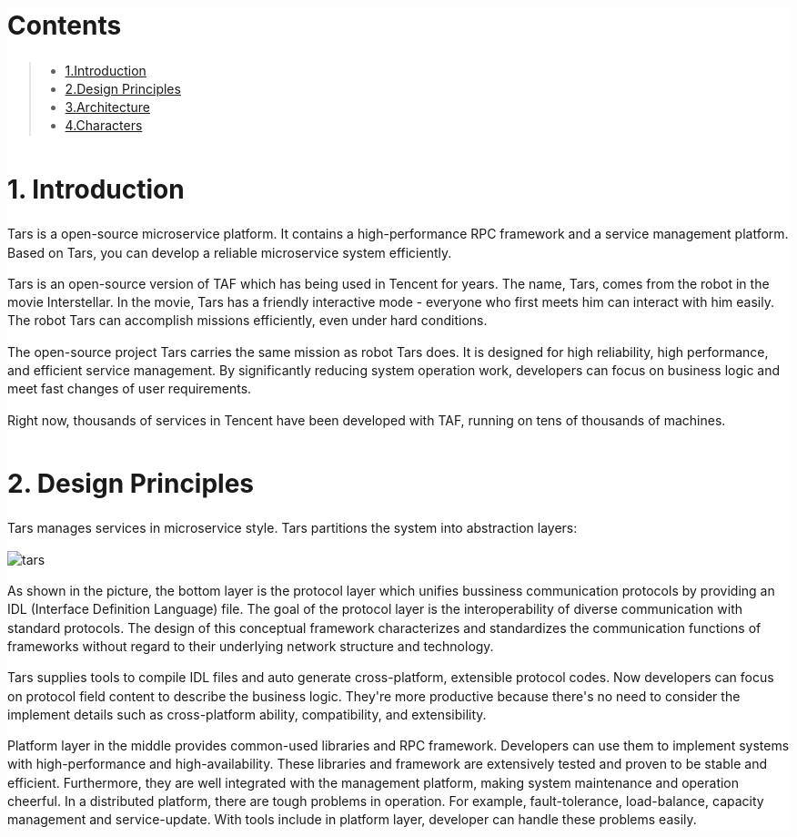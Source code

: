 # Contents
> * [1.Introduction ](#main-chapter-1)
> * [2.Design Principles](#main-chapter-2)
> * [3.Architecture ](#main-chapter-3)
> * [4.Characters](#main-chapter-4)

# 1. <a id="main-chapter-1"></a>Introduction

Tars is a open-source microservice platform. It contains a high-performance RPC framework and a service management platform.
Based on Tars, you can develop a reliable microservice system efficiently.

Tars is an open-source version of TAF which has being used in Tencent for years.
The name, Tars, comes from the robot in the movie Interstellar.
In the movie, Tars has a friendly interactive mode - everyone who first meets him can interact with him easily.
The robot Tars can accomplish missions efficiently, even under hard conditions.

The open-source project Tars carries the same mission as robot Tars does.
It is designed for high reliability, high performance, and efficient service management.
By significantly reducing system operation work, developers can focus on business logic and meet fast changes of user requirements.

Right now, thousands of services in Tencent have been developed with TAF, running on tens of thousands of machines.


# 2. <a id="main-chapter-2"></a>Design Principles

Tars manages services in microservice style.
Tars partitions the system into abstraction layers:

![tars](docs/images/tars-en.png)

As shown in the picture, the bottom layer is the protocol layer which unifies bussiness communication protocols by providing an IDL (Interface Definition Language) file. 
The goal of the protocol layer is the interoperability of diverse communication with standard protocols.
The design of this conceptual framework characterizes and standardizes the communication functions of frameworks without regard to their underlying network structure and technology.

Tars supplies tools to compile IDL files and auto generate cross-platform, extensible protocol codes.
Now developers can focus on protocol field content to describe the business logic.
They're more productive because there's no need to consider the implement details such as cross-platform ability, compatibility, and extensibility.

Platform layer in the middle provides common-used libraries and RPC framework.
Developers can use them to implement systems with high-performance and high-availability.
These libraries and framework are extensively tested and proven to be stable and efficient. 
Furthermore, they are well integrated with the management platform, making system maintenance and operation cheerful.
In a distributed platform, there are tough problems in operation. For example, fault-tolerance, load-balance, capacity management and service-update.
With tools include in platform layer, developer can handle these problems easily.

